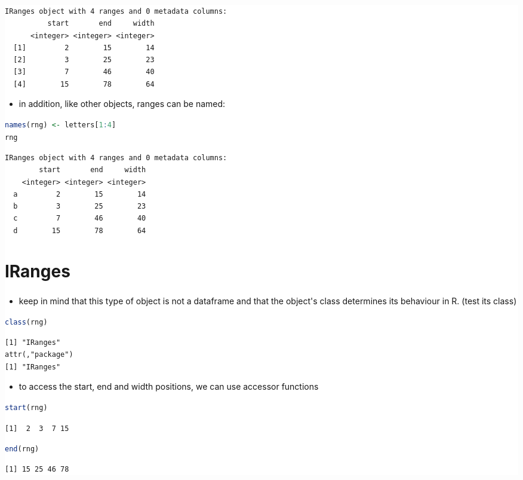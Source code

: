 ```
IRanges object with 4 ranges and 0 metadata columns:
          start       end     width
      <integer> <integer> <integer>
  [1]         2        15        14
  [2]         3        25        23
  [3]         7        46        40
  [4]        15        78        64
```

- in addition, like other objects, ranges can be named:  

```r
names(rng) <- letters[1:4]
rng
```

```
IRanges object with 4 ranges and 0 metadata columns:
        start       end     width
    <integer> <integer> <integer>
  a         2        15        14
  b         3        25        23
  c         7        46        40
  d        15        78        64
```

IRanges
========================================================
- keep in mind that this type of object is not a dataframe and that the object's class determines its behaviour in R. (test its class)

```r
class(rng)
```

```
[1] "IRanges"
attr(,"package")
[1] "IRanges"
```

- to access the start, end and width positions, we can use accessor functions

```r
start(rng)
```

```
[1]  2  3  7 15
```

```r
end(rng)
```

```
[1] 15 25 46 78
```
